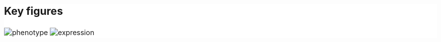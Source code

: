 ## Key figures
<img src="http://ricencode.github.io/images/OsYUCCA1.pheno.png" alt="phenotype"  style="width: 600px;"/>

<img src="http://ricencode.github.io/images/OsYUCCA1.exp.png" alt="expression"  style="width: 600px;"/>


